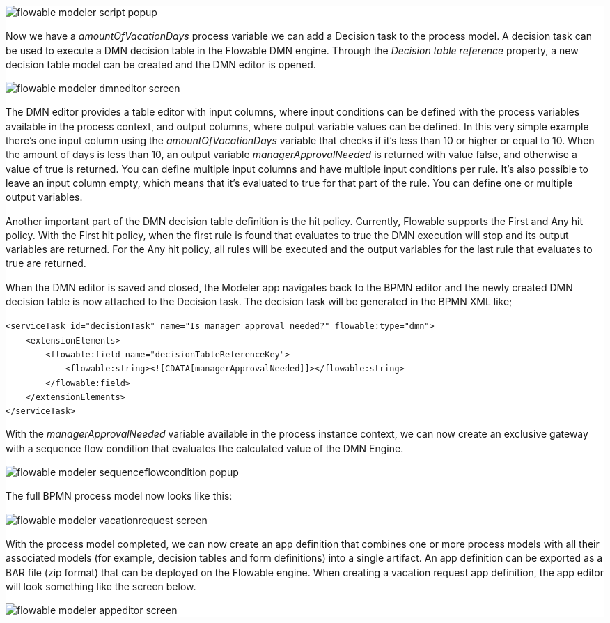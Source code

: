 ![flowable modeler script popup](assets/bpmn/flowable_modeler_script_popup.png)

Now we have a *amountOfVacationDays* process variable we can add a Decision task to the process model. A decision task can be used to execute a DMN decision table in the Flowable DMN engine. Through the *Decision table reference* property, a new decision table model can be created and the DMN editor is opened.

![flowable modeler dmneditor screen](assets/bpmn/flowable_modeler_dmneditor_screen.png)

The DMN editor provides a table editor with input columns, where input conditions can be defined with the process variables available in the process context, and output columns, where output variable values can be defined. In this very simple example there’s one input column using the *amountOfVacationDays* variable that checks if it’s less than 10 or higher or equal to 10. When the amount of days is less than 10, an output variable *managerApprovalNeeded* is returned with value false, and otherwise a value of true is returned. You can define multiple input columns and have multiple input conditions per rule. It’s also possible to leave an input column empty, which means that it’s evaluated to true for that part of the rule. You can define one or multiple output variables.

Another important part of the DMN decision table definition is the hit policy. Currently, Flowable supports the First and Any hit policy. With the First hit policy, when the first rule is found that evaluates to true the DMN execution will stop and its output variables are returned. For the Any hit policy, all rules will be executed and the output variables for the last rule that evaluates to true are returned.

When the DMN editor is saved and closed, the Modeler app navigates back to the BPMN editor and the newly created DMN decision table is now attached to the Decision task. The decision task will be generated in the BPMN XML like;

    <serviceTask id="decisionTask" name="Is manager approval needed?" flowable:type="dmn">
        <extensionElements>
            <flowable:field name="decisionTableReferenceKey">
                <flowable:string><![CDATA[managerApprovalNeeded]]></flowable:string>
            </flowable:field>
        </extensionElements>
    </serviceTask>

With the *managerApprovalNeeded* variable available in the process instance context, we can now create an exclusive gateway with a sequence flow condition that evaluates the calculated value of the DMN Engine.

![flowable modeler sequenceflowcondition popup](assets/bpmn/flowable_modeler_sequenceflowcondition_popup.png)

The full BPMN process model now looks like this:

![flowable modeler vacationrequest screen](assets/bpmn/flowable_modeler_vacationrequest_screen.png)

With the process model completed, we can now create an app definition that combines one or more process models with all their associated models (for example, decision tables and form definitions) into a single artifact. An app definition can be exported as a BAR file (zip format) that can be deployed on the Flowable engine. When creating a vacation request app definition, the app editor will look something like the screen below.

![flowable modeler appeditor screen](assets/bpmn/flowable_modeler_appeditor_screen.png)
